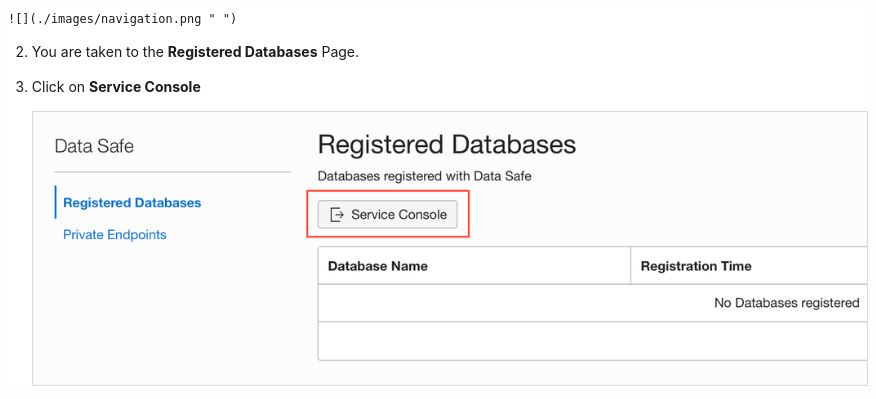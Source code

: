     ![](./images/navigation.png " ")

2. You are taken to the **Registered Databases** Page.

3. Click on **Service Console**

    ![](./images/service-console.png " ")
